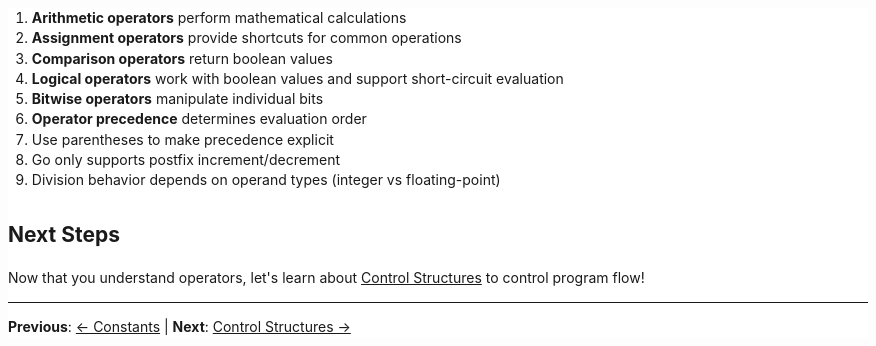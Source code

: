 1. **Arithmetic operators** perform mathematical calculations
2. **Assignment operators** provide shortcuts for common operations
3. **Comparison operators** return boolean values
4. **Logical operators** work with boolean values and support short-circuit evaluation
5. **Bitwise operators** manipulate individual bits
6. **Operator precedence** determines evaluation order
7. Use parentheses to make precedence explicit
8. Go only supports postfix increment/decrement
9. Division behavior depends on operand types (integer vs floating-point)

## Next Steps

Now that you understand operators, let's learn about [Control Structures](07-control-structures.md) to control program flow!

---

**Previous**: [← Constants](05-constants.md) | **Next**: [Control Structures →](07-control-structures.md)